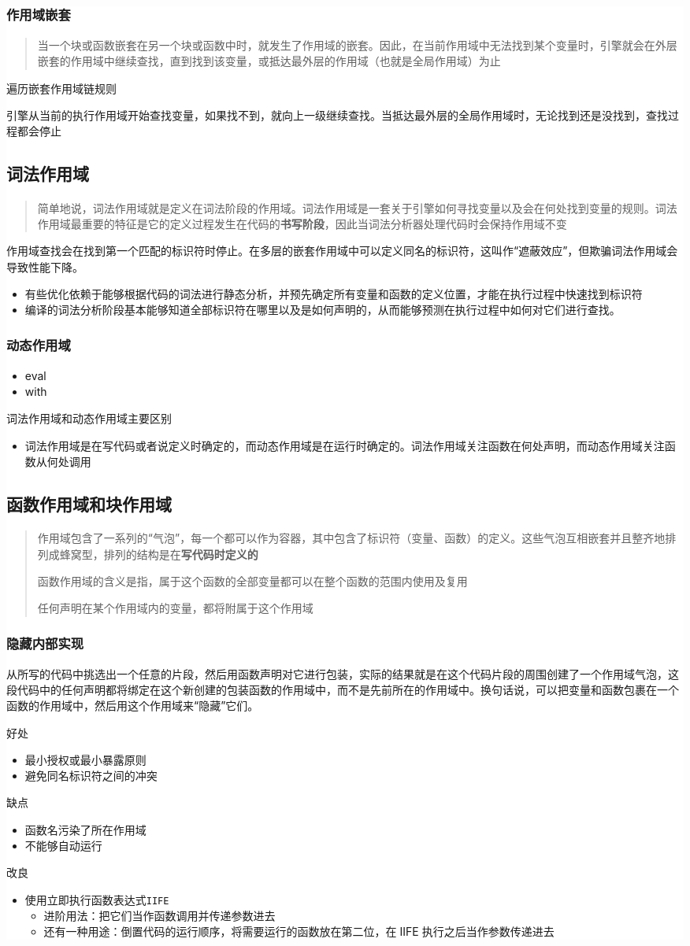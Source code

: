 ### 作用域嵌套

> 当一个块或函数嵌套在另一个块或函数中时，就发生了作用域的嵌套。因此，在当前作用域中无法找到某个变量时，引擎就会在外层嵌套的作用域中继续查找，直到找到该变量，或抵达最外层的作用域（也就是全局作用域）为止

遍历嵌套作用域链规则

引擎从当前的执行作用域开始查找变量，如果找不到，就向上一级继续查找。当抵达最外层的全局作用域时，无论找到还是没找到，查找过程都会停止

## 词法作用域

> 简单地说，词法作用域就是定义在词法阶段的作用域。词法作用域是一套关于引擎如何寻找变量以及会在何处找到变量的规则。词法作用域最重要的特征是它的定义过程发生在代码的**书写阶段**，因此当词法分析器处理代码时会保持作用域不变

作用域查找会在找到第一个匹配的标识符时停止。在多层的嵌套作用域中可以定义同名的标识符，这叫作“遮蔽效应”，但欺骗词法作用域会导致性能下降。

- 有些优化依赖于能够根据代码的词法进行静态分析，并预先确定所有变量和函数的定义位置，才能在执行过程中快速找到标识符
- 编译的词法分析阶段基本能够知道全部标识符在哪里以及是如何声明的，从而能够预测在执行过程中如何对它们进行查找。

### 动态作用域

- eval
- with

词法作用域和动态作用域主要区别

- 词法作用域是在写代码或者说定义时确定的，而动态作用域是在运行时确定的。词法作用域关注函数在何处声明，而动态作用域关注函数从何处调用

## 函数作用域和块作用域

> 作用域包含了一系列的“气泡”，每一个都可以作为容器，其中包含了标识符（变量、函数）的定义。这些气泡互相嵌套并且整齐地排列成蜂窝型，排列的结构是在**写代码时定义的**
>
> 函数作用域的含义是指，属于这个函数的全部变量都可以在整个函数的范围内使用及复用
>
> 任何声明在某个作用域内的变量，都将附属于这个作用域

### 隐藏内部实现

从所写的代码中挑选出一个任意的片段，然后用函数声明对它进行包装，实际的结果就是在这个代码片段的周围创建了一个作用域气泡，这段代码中的任何声明都将绑定在这个新创建的包装函数的作用域中，而不是先前所在的作用域中。换句话说，可以把变量和函数包裹在一个函数的作用域中，然后用这个作用域来“隐藏”它们。

好处

- 最小授权或最小暴露原则
- 避免同名标识符之间的冲突

缺点

- 函数名污染了所在作用域
- 不能够自动运行

改良

- 使用立即执行函数表达式`IIFE`
  - 进阶用法：把它们当作函数调用并传递参数进去
  - 还有一种用途：倒置代码的运行顺序，将需要运行的函数放在第二位，在 IIFE 执行之后当作参数传递进去
